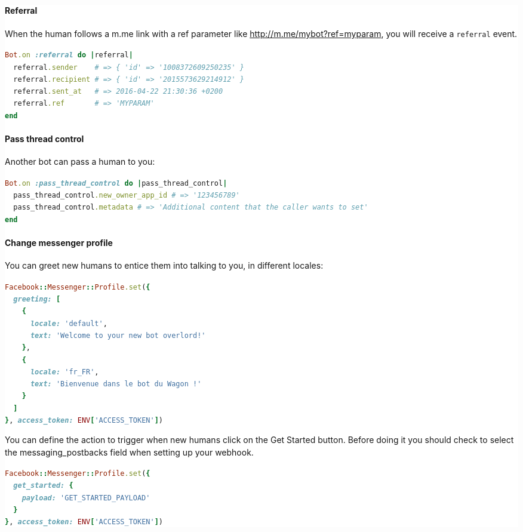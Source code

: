 #### Referral

When the human follows a m.me link with a ref parameter like http://m.me/mybot?ref=myparam,
you will receive a `referral` event.

```ruby
Bot.on :referral do |referral|
  referral.sender    # => { 'id' => '1008372609250235' }
  referral.recipient # => { 'id' => '2015573629214912' }
  referral.sent_at   # => 2016-04-22 21:30:36 +0200
  referral.ref       # => 'MYPARAM'
end
```

#### Pass thread control

Another bot can pass a human to you:

```ruby
Bot.on :pass_thread_control do |pass_thread_control|
  pass_thread_control.new_owner_app_id # => '123456789'
  pass_thread_control.metadata # => 'Additional content that the caller wants to set'
end
```

#### Change messenger profile

You can greet new humans to entice them into talking to you, in different locales:

```ruby
Facebook::Messenger::Profile.set({
  greeting: [
    {
      locale: 'default',
      text: 'Welcome to your new bot overlord!'
    },
    {
      locale: 'fr_FR',
      text: 'Bienvenue dans le bot du Wagon !'
    }
  ]
}, access_token: ENV['ACCESS_TOKEN'])
```

You can define the action to trigger when new humans click on the Get
Started button. Before doing it you should check to select the messaging_postbacks field when setting up your webhook.

```ruby
Facebook::Messenger::Profile.set({
  get_started: {
    payload: 'GET_STARTED_PAYLOAD'
  }
}, access_token: ENV['ACCESS_TOKEN'])
```


[quick-start]: https://developers.facebook.com/docs/messenger-platform/guides/quick-start
[Hyper]: https://github.com/hyperoslo
[tweet us]: http://twitter.com/hyperoslo
[hire you]: http://www.hyper.no/jobs/engineers
[MIT License]: http://opensource.org/licenses/MIT
[rubygems.org]: https://rubygems.org
[message-documentation]: https://developers.facebook.com/docs/messenger-platform/send-api-reference#request
[developers.facebook.com]: https://developers.facebook.com/
[rack]: https://github.com/rack/rack
[send-to-messenger-plugin]: https://developers.facebook.com/docs/messenger-platform/plugin-reference
[ngrok]: https://ngrok.com/